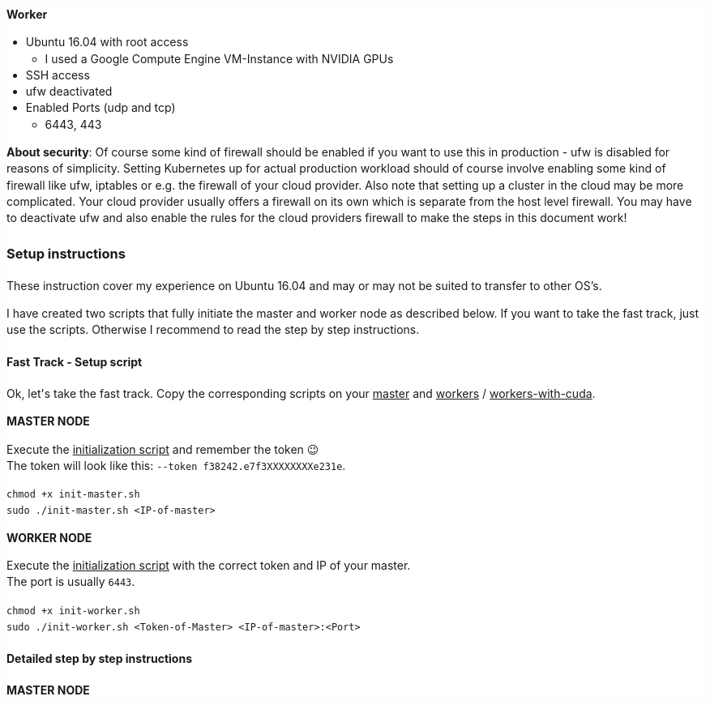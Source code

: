 **Worker**

+ Ubuntu 16.04 with root access
    - I used a Google Compute Engine VM-Instance with NVIDIA GPUs
+ SSH access
+ ufw deactivated
+ Enabled Ports (udp and tcp)
    - 6443, 443

**About security**: Of course some kind of firewall should be enabled if you want to use this in production - ufw is disabled for reasons of simplicity. Setting Kubernetes up for actual production workload should of course involve enabling some kind of firewall like ufw, iptables or e.g. the firewall of your cloud provider.
Also note that setting up a cluster in the cloud may be more complicated. Your cloud provider usually offers a firewall on its own which is separate from the host level firewall. You may have to deactivate ufw and also enable the rules for the cloud providers firewall to make the steps in this document work!


### Setup instructions
These instruction cover my experience on Ubuntu 16.04 and may or may not be suited to transfer to other OS’s.

I have created two scripts that fully initiate the master and worker node as described below. If you want to take the fast track, just use the scripts. Otherwise I recommend to read the step by step instructions.

<h4>Fast Track - Setup script</h4>

Ok, let's take the fast track. Copy the corresponding scripts on your [master](scripts/init-master.sh) and [workers](scripts/init-worker.sh) / [workers-with-cuda](scripts/init-worker-with-cuda.sh).<br>

**MASTER NODE**

Execute the [initialization script](scripts/init-master.sh) and remember the token 😉 <br>
The token will look like this: ```--token f38242.e7f3XXXXXXXXe231e```.

```
chmod +x init-master.sh
sudo ./init-master.sh <IP-of-master>
```

**WORKER NODE**

Execute the [initialization script](scripts/init-worker.sh) with the correct token and IP of your master.<br/>
The port is usually ```6443```.

```
chmod +x init-worker.sh
sudo ./init-worker.sh <Token-of-Master> <IP-of-master>:<Port>
```

<h4>Detailed step by step instructions</h4>

**MASTER NODE**
